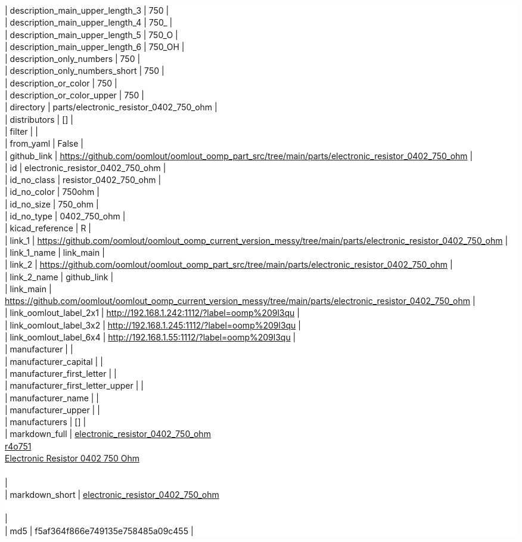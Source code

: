 | description_main_upper_length_3 | 750 |  
| description_main_upper_length_4 | 750_ |  
| description_main_upper_length_5 | 750_O |  
| description_main_upper_length_6 | 750_OH |  
| description_only_numbers | 750 |  
| description_only_numbers_short | 750 |  
| description_or_color | 750 |  
| description_or_color_upper | 750 |  
| directory | parts/electronic_resistor_0402_750_ohm |  
| distributors | [] |  
| filter |  |  
| from_yaml | False |  
| github_link | https://github.com/oomlout/oomlout_oomp_part_src/tree/main/parts/electronic_resistor_0402_750_ohm |  
| id | electronic_resistor_0402_750_ohm |  
| id_no_class | resistor_0402_750_ohm |  
| id_no_color | 750ohm |  
| id_no_size | 750_ohm |  
| id_no_type | 0402_750_ohm |  
| kicad_reference | R |  
| link_1 | https://github.com/oomlout/oomlout_oomp_current_version_messy/tree/main/parts/electronic_resistor_0402_750_ohm |  
| link_1_name | link_main |  
| link_2 | https://github.com/oomlout/oomlout_oomp_part_src/tree/main/parts/electronic_resistor_0402_750_ohm |  
| link_2_name | github_link |  
| link_main | https://github.com/oomlout/oomlout_oomp_current_version_messy/tree/main/parts/electronic_resistor_0402_750_ohm |  
| link_oomlout_label_2x1 | http://192.168.1.242:1112/?label=oomp%209l3qu |  
| link_oomlout_label_3x2 | http://192.168.1.245:1112/?label=oomp%209l3qu |  
| link_oomlout_label_6x4 | http://192.168.1.55:1112/?label=oomp%209l3qu |  
| manufacturer |  |  
| manufacturer_capital |  |  
| manufacturer_first_letter |  |  
| manufacturer_first_letter_upper |  |  
| manufacturer_name |  |  
| manufacturer_upper |  |  
| manufacturers | [] |  
| markdown_full | [electronic_resistor_0402_750_ohm](https://github.com/oomlout/oomlout_oomp_current_version_messy/tree/main/parts/electronic_resistor_0402_750_ohm)<br>[r4o751](https://github.com/oomlout/oomlout_oomp_current_version_messy/tree/main/parts/electronic_resistor_0402_750_ohm)<br>[Electronic Resistor 0402 750 Ohm](https://github.com/oomlout/oomlout_oomp_current_version_messy/tree/main/parts/electronic_resistor_0402_750_ohm)<br><br> |  
| markdown_short | [electronic_resistor_0402_750_ohm](https://github.com/oomlout/oomlout_oomp_current_version_messy/tree/main/parts/electronic_resistor_0402_750_ohm)<br><br> |  
| md5 | f5af364f866e749135e758485a09c455 |  
